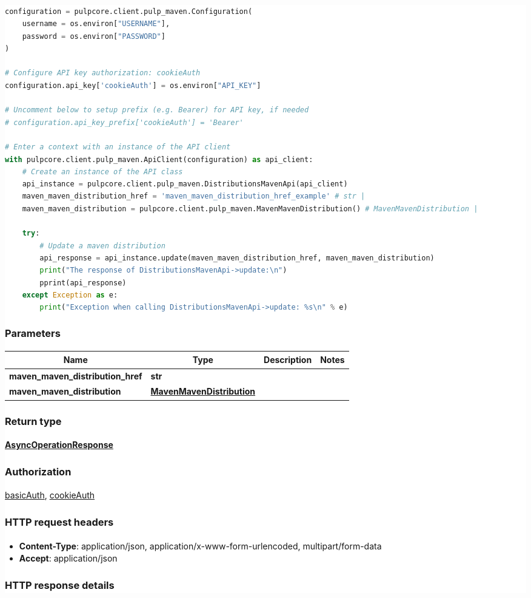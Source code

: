 ```python
configuration = pulpcore.client.pulp_maven.Configuration(
    username = os.environ["USERNAME"],
    password = os.environ["PASSWORD"]
)

# Configure API key authorization: cookieAuth
configuration.api_key['cookieAuth'] = os.environ["API_KEY"]

# Uncomment below to setup prefix (e.g. Bearer) for API key, if needed
# configuration.api_key_prefix['cookieAuth'] = 'Bearer'

# Enter a context with an instance of the API client
with pulpcore.client.pulp_maven.ApiClient(configuration) as api_client:
    # Create an instance of the API class
    api_instance = pulpcore.client.pulp_maven.DistributionsMavenApi(api_client)
    maven_maven_distribution_href = 'maven_maven_distribution_href_example' # str | 
    maven_maven_distribution = pulpcore.client.pulp_maven.MavenMavenDistribution() # MavenMavenDistribution | 

    try:
        # Update a maven distribution
        api_response = api_instance.update(maven_maven_distribution_href, maven_maven_distribution)
        print("The response of DistributionsMavenApi->update:\n")
        pprint(api_response)
    except Exception as e:
        print("Exception when calling DistributionsMavenApi->update: %s\n" % e)
```



### Parameters


Name | Type | Description  | Notes
------------- | ------------- | ------------- | -------------
 **maven_maven_distribution_href** | **str**|  | 
 **maven_maven_distribution** | [**MavenMavenDistribution**](MavenMavenDistribution.md)|  | 

### Return type

[**AsyncOperationResponse**](AsyncOperationResponse.md)

### Authorization

[basicAuth](../README.md#basicAuth), [cookieAuth](../README.md#cookieAuth)

### HTTP request headers

 - **Content-Type**: application/json, application/x-www-form-urlencoded, multipart/form-data
 - **Accept**: application/json

### HTTP response details
